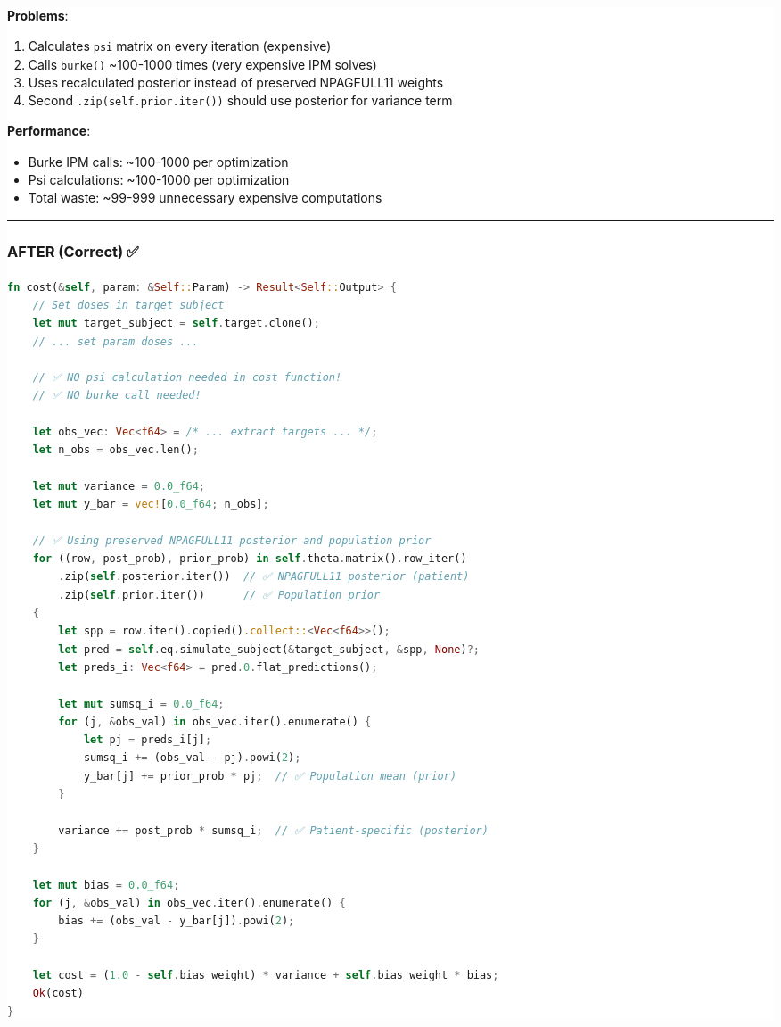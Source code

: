 **Problems**:

1. Calculates `psi` matrix on every iteration (expensive)
2. Calls `burke()` ~100-1000 times (very expensive IPM solves)
3. Uses recalculated posterior instead of preserved NPAGFULL11 weights
4. Second `.zip(self.prior.iter())` should use posterior for variance term

**Performance**:

- Burke IPM calls: ~100-1000 per optimization
- Psi calculations: ~100-1000 per optimization
- Total waste: ~99-999 unnecessary expensive computations

---

### AFTER (Correct) ✅

```rust
fn cost(&self, param: &Self::Param) -> Result<Self::Output> {
    // Set doses in target subject
    let mut target_subject = self.target.clone();
    // ... set param doses ...

    // ✅ NO psi calculation needed in cost function!
    // ✅ NO burke call needed!

    let obs_vec: Vec<f64> = /* ... extract targets ... */;
    let n_obs = obs_vec.len();

    let mut variance = 0.0_f64;
    let mut y_bar = vec![0.0_f64; n_obs];

    // ✅ Using preserved NPAGFULL11 posterior and population prior
    for ((row, post_prob), prior_prob) in self.theta.matrix().row_iter()
        .zip(self.posterior.iter())  // ✅ NPAGFULL11 posterior (patient)
        .zip(self.prior.iter())      // ✅ Population prior
    {
        let spp = row.iter().copied().collect::<Vec<f64>>();
        let pred = self.eq.simulate_subject(&target_subject, &spp, None)?;
        let preds_i: Vec<f64> = pred.0.flat_predictions();

        let mut sumsq_i = 0.0_f64;
        for (j, &obs_val) in obs_vec.iter().enumerate() {
            let pj = preds_i[j];
            sumsq_i += (obs_val - pj).powi(2);
            y_bar[j] += prior_prob * pj;  // ✅ Population mean (prior)
        }

        variance += post_prob * sumsq_i;  // ✅ Patient-specific (posterior)
    }

    let mut bias = 0.0_f64;
    for (j, &obs_val) in obs_vec.iter().enumerate() {
        bias += (obs_val - y_bar[j]).powi(2);
    }

    let cost = (1.0 - self.bias_weight) * variance + self.bias_weight * bias;
    Ok(cost)
}
```
